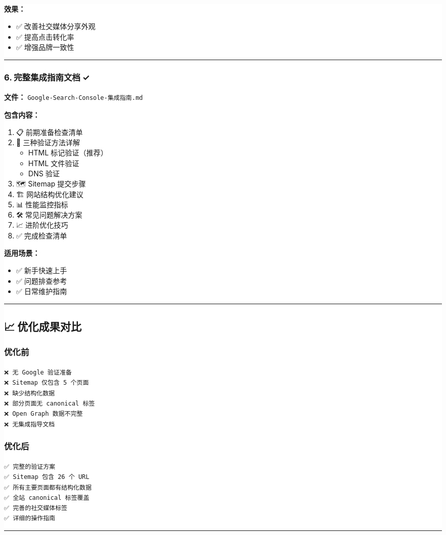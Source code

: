 **效果：**
- ✅ 改善社交媒体分享外观
- ✅ 提高点击转化率
- ✅ 增强品牌一致性

---

### 6. 完整集成指南文档 ✓

**文件：** `Google-Search-Console-集成指南.md`

**包含内容：**
1. 📋 前期准备检查清单
2. 🔐 三种验证方法详解
   - HTML 标记验证（推荐）
   - HTML 文件验证
   - DNS 验证
3. 🗺️ Sitemap 提交步骤
4. 🏗️ 网站结构优化建议
5. 📊 性能监控指标
6. 🛠️ 常见问题解决方案
7. 📈 进阶优化技巧
8. ✅ 完成检查清单

**适用场景：**
- ✅ 新手快速上手
- ✅ 问题排查参考
- ✅ 日常维护指南

---

## 📈 优化成果对比

### 优化前
```
❌ 无 Google 验证准备
❌ Sitemap 仅包含 5 个页面
❌ 缺少结构化数据
❌ 部分页面无 canonical 标签
❌ Open Graph 数据不完整
❌ 无集成指导文档
```

### 优化后
```
✅ 完整的验证方案
✅ Sitemap 包含 26 个 URL
✅ 所有主要页面都有结构化数据
✅ 全站 canonical 标签覆盖
✅ 完善的社交媒体标签
✅ 详细的操作指南
```

---